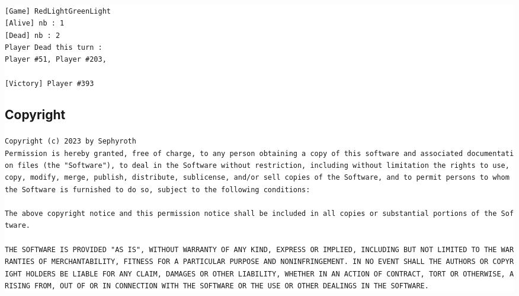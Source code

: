 ```
[Game] RedLightGreenLight
[Alive] nb : 1
[Dead] nb : 2
Player Dead this turn :
Player #51, Player #203,

[Victory] Player #393
````

## Copyright

```
Copyright (c) 2023 by Sephyroth
Permission is hereby granted, free of charge, to any person obtaining a copy of this software and associated documentation files (the "Software"), to deal in the Software without restriction, including without limitation the rights to use, copy, modify, merge, publish, distribute, sublicense, and/or sell copies of the Software, and to permit persons to whom the Software is furnished to do so, subject to the following conditions:

The above copyright notice and this permission notice shall be included in all copies or substantial portions of the Software.

THE SOFTWARE IS PROVIDED "AS IS", WITHOUT WARRANTY OF ANY KIND, EXPRESS OR IMPLIED, INCLUDING BUT NOT LIMITED TO THE WARRANTIES OF MERCHANTABILITY, FITNESS FOR A PARTICULAR PURPOSE AND NONINFRINGEMENT. IN NO EVENT SHALL THE AUTHORS OR COPYRIGHT HOLDERS BE LIABLE FOR ANY CLAIM, DAMAGES OR OTHER LIABILITY, WHETHER IN AN ACTION OF CONTRACT, TORT OR OTHERWISE, ARISING FROM, OUT OF OR IN CONNECTION WITH THE SOFTWARE OR THE USE OR OTHER DEALINGS IN THE SOFTWARE.
```